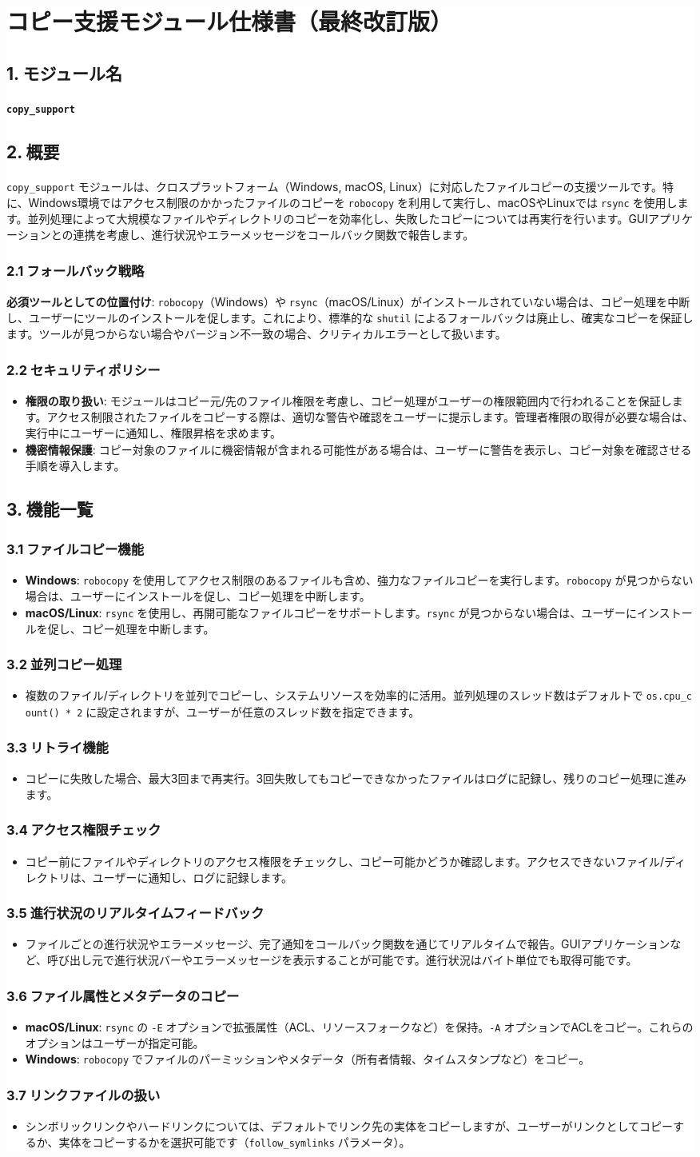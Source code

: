 # **コピー支援モジュール仕様書（最終改訂版）**

## 1. **モジュール名**
**`copy_support`**

## 2. **概要**
`copy_support` モジュールは、クロスプラットフォーム（Windows, macOS, Linux）に対応したファイルコピーの支援ツールです。特に、Windows環境ではアクセス制限のかかったファイルのコピーを `robocopy` を利用して実行し、macOSやLinuxでは `rsync` を使用します。並列処理によって大規模なファイルやディレクトリのコピーを効率化し、失敗したコピーについては再実行を行います。GUIアプリケーションとの連携を考慮し、進行状況やエラーメッセージをコールバック関数で報告します。

### 2.1 **フォールバック戦略**
**必須ツールとしての位置付け**: `robocopy`（Windows）や `rsync`（macOS/Linux）がインストールされていない場合は、コピー処理を中断し、ユーザーにツールのインストールを促します。これにより、標準的な `shutil` によるフォールバックは廃止し、確実なコピーを保証します。ツールが見つからない場合やバージョン不一致の場合、クリティカルエラーとして扱います。

### 2.2 **セキュリティポリシー**
- **権限の取り扱い**: モジュールはコピー元/先のファイル権限を考慮し、コピー処理がユーザーの権限範囲内で行われることを保証します。アクセス制限されたファイルをコピーする際は、適切な警告や確認をユーザーに提示します。管理者権限の取得が必要な場合は、実行中にユーザーに通知し、権限昇格を求めます。
- **機密情報保護**: コピー対象のファイルに機密情報が含まれる可能性がある場合は、ユーザーに警告を表示し、コピー対象を確認させる手順を導入します。

## 3. **機能一覧**
### 3.1 ファイルコピー機能
- **Windows**: `robocopy` を使用してアクセス制限のあるファイルも含め、強力なファイルコピーを実行します。`robocopy` が見つからない場合は、ユーザーにインストールを促し、コピー処理を中断します。
- **macOS/Linux**: `rsync` を使用し、再開可能なファイルコピーをサポートします。`rsync` が見つからない場合は、ユーザーにインストールを促し、コピー処理を中断します。

### 3.2 並列コピー処理
- 複数のファイル/ディレクトリを並列でコピーし、システムリソースを効率的に活用。並列処理のスレッド数はデフォルトで `os.cpu_count() * 2` に設定されますが、ユーザーが任意のスレッド数を指定できます。

### 3.3 リトライ機能
- コピーに失敗した場合、最大3回まで再実行。3回失敗してもコピーできなかったファイルはログに記録し、残りのコピー処理に進みます。

### 3.4 アクセス権限チェック
- コピー前にファイルやディレクトリのアクセス権限をチェックし、コピー可能かどうか確認します。アクセスできないファイル/ディレクトリは、ユーザーに通知し、ログに記録します。

### 3.5 進行状況のリアルタイムフィードバック
- ファイルごとの進行状況やエラーメッセージ、完了通知をコールバック関数を通じてリアルタイムで報告。GUIアプリケーションなど、呼び出し元で進行状況バーやエラーメッセージを表示することが可能です。進行状況はバイト単位でも取得可能です。

### 3.6 ファイル属性とメタデータのコピー
- **macOS/Linux**: `rsync` の `-E` オプションで拡張属性（ACL、リソースフォークなど）を保持。`-A` オプションでACLをコピー。これらのオプションはユーザーが指定可能。
- **Windows**: `robocopy` でファイルのパーミッションやメタデータ（所有者情報、タイムスタンプなど）をコピー。

### 3.7 リンクファイルの扱い
- シンボリックリンクやハードリンクについては、デフォルトでリンク先の実体をコピーしますが、ユーザーがリンクとしてコピーするか、実体をコピーするかを選択可能です（`follow_symlinks` パラメータ）。
